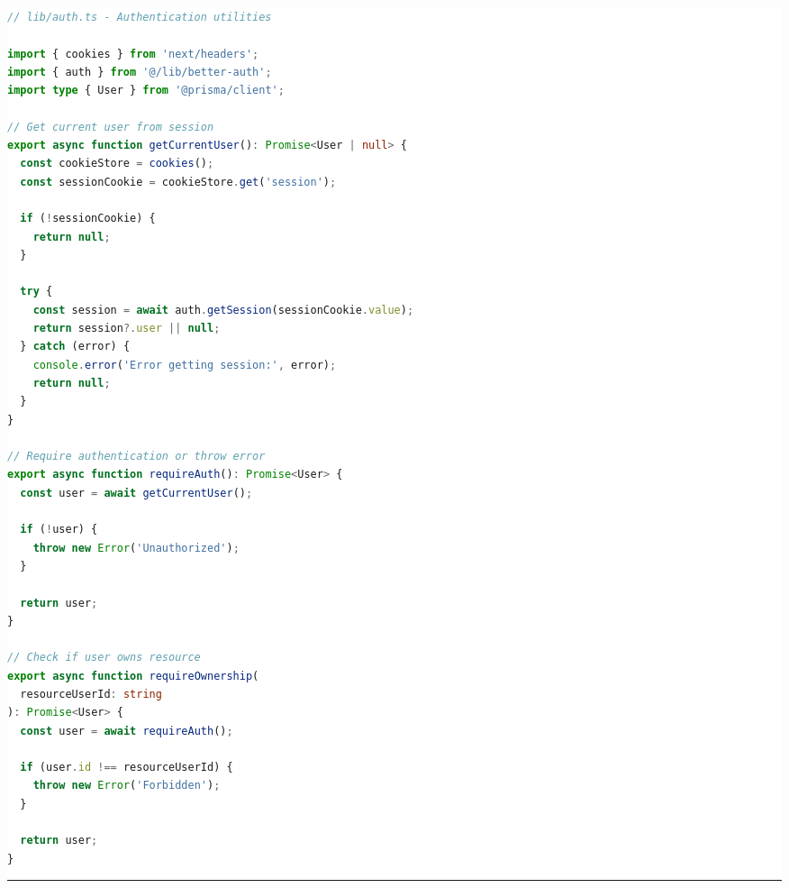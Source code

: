 ```typescript
// lib/auth.ts - Authentication utilities

import { cookies } from 'next/headers';
import { auth } from '@/lib/better-auth';
import type { User } from '@prisma/client';

// Get current user from session
export async function getCurrentUser(): Promise<User | null> {
  const cookieStore = cookies();
  const sessionCookie = cookieStore.get('session');

  if (!sessionCookie) {
    return null;
  }

  try {
    const session = await auth.getSession(sessionCookie.value);
    return session?.user || null;
  } catch (error) {
    console.error('Error getting session:', error);
    return null;
  }
}

// Require authentication or throw error
export async function requireAuth(): Promise<User> {
  const user = await getCurrentUser();

  if (!user) {
    throw new Error('Unauthorized');
  }

  return user;
}

// Check if user owns resource
export async function requireOwnership(
  resourceUserId: string
): Promise<User> {
  const user = await requireAuth();

  if (user.id !== resourceUserId) {
    throw new Error('Forbidden');
  }

  return user;
}
```

---

